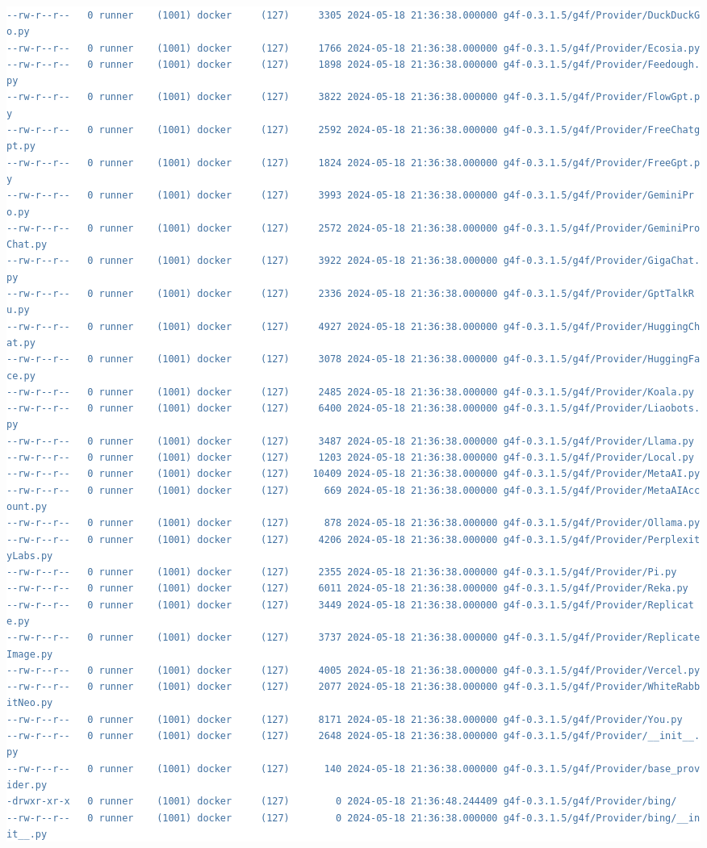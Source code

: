 ```diff
--rw-r--r--   0 runner    (1001) docker     (127)     3305 2024-05-18 21:36:38.000000 g4f-0.3.1.5/g4f/Provider/DuckDuckGo.py
--rw-r--r--   0 runner    (1001) docker     (127)     1766 2024-05-18 21:36:38.000000 g4f-0.3.1.5/g4f/Provider/Ecosia.py
--rw-r--r--   0 runner    (1001) docker     (127)     1898 2024-05-18 21:36:38.000000 g4f-0.3.1.5/g4f/Provider/Feedough.py
--rw-r--r--   0 runner    (1001) docker     (127)     3822 2024-05-18 21:36:38.000000 g4f-0.3.1.5/g4f/Provider/FlowGpt.py
--rw-r--r--   0 runner    (1001) docker     (127)     2592 2024-05-18 21:36:38.000000 g4f-0.3.1.5/g4f/Provider/FreeChatgpt.py
--rw-r--r--   0 runner    (1001) docker     (127)     1824 2024-05-18 21:36:38.000000 g4f-0.3.1.5/g4f/Provider/FreeGpt.py
--rw-r--r--   0 runner    (1001) docker     (127)     3993 2024-05-18 21:36:38.000000 g4f-0.3.1.5/g4f/Provider/GeminiPro.py
--rw-r--r--   0 runner    (1001) docker     (127)     2572 2024-05-18 21:36:38.000000 g4f-0.3.1.5/g4f/Provider/GeminiProChat.py
--rw-r--r--   0 runner    (1001) docker     (127)     3922 2024-05-18 21:36:38.000000 g4f-0.3.1.5/g4f/Provider/GigaChat.py
--rw-r--r--   0 runner    (1001) docker     (127)     2336 2024-05-18 21:36:38.000000 g4f-0.3.1.5/g4f/Provider/GptTalkRu.py
--rw-r--r--   0 runner    (1001) docker     (127)     4927 2024-05-18 21:36:38.000000 g4f-0.3.1.5/g4f/Provider/HuggingChat.py
--rw-r--r--   0 runner    (1001) docker     (127)     3078 2024-05-18 21:36:38.000000 g4f-0.3.1.5/g4f/Provider/HuggingFace.py
--rw-r--r--   0 runner    (1001) docker     (127)     2485 2024-05-18 21:36:38.000000 g4f-0.3.1.5/g4f/Provider/Koala.py
--rw-r--r--   0 runner    (1001) docker     (127)     6400 2024-05-18 21:36:38.000000 g4f-0.3.1.5/g4f/Provider/Liaobots.py
--rw-r--r--   0 runner    (1001) docker     (127)     3487 2024-05-18 21:36:38.000000 g4f-0.3.1.5/g4f/Provider/Llama.py
--rw-r--r--   0 runner    (1001) docker     (127)     1203 2024-05-18 21:36:38.000000 g4f-0.3.1.5/g4f/Provider/Local.py
--rw-r--r--   0 runner    (1001) docker     (127)    10409 2024-05-18 21:36:38.000000 g4f-0.3.1.5/g4f/Provider/MetaAI.py
--rw-r--r--   0 runner    (1001) docker     (127)      669 2024-05-18 21:36:38.000000 g4f-0.3.1.5/g4f/Provider/MetaAIAccount.py
--rw-r--r--   0 runner    (1001) docker     (127)      878 2024-05-18 21:36:38.000000 g4f-0.3.1.5/g4f/Provider/Ollama.py
--rw-r--r--   0 runner    (1001) docker     (127)     4206 2024-05-18 21:36:38.000000 g4f-0.3.1.5/g4f/Provider/PerplexityLabs.py
--rw-r--r--   0 runner    (1001) docker     (127)     2355 2024-05-18 21:36:38.000000 g4f-0.3.1.5/g4f/Provider/Pi.py
--rw-r--r--   0 runner    (1001) docker     (127)     6011 2024-05-18 21:36:38.000000 g4f-0.3.1.5/g4f/Provider/Reka.py
--rw-r--r--   0 runner    (1001) docker     (127)     3449 2024-05-18 21:36:38.000000 g4f-0.3.1.5/g4f/Provider/Replicate.py
--rw-r--r--   0 runner    (1001) docker     (127)     3737 2024-05-18 21:36:38.000000 g4f-0.3.1.5/g4f/Provider/ReplicateImage.py
--rw-r--r--   0 runner    (1001) docker     (127)     4005 2024-05-18 21:36:38.000000 g4f-0.3.1.5/g4f/Provider/Vercel.py
--rw-r--r--   0 runner    (1001) docker     (127)     2077 2024-05-18 21:36:38.000000 g4f-0.3.1.5/g4f/Provider/WhiteRabbitNeo.py
--rw-r--r--   0 runner    (1001) docker     (127)     8171 2024-05-18 21:36:38.000000 g4f-0.3.1.5/g4f/Provider/You.py
--rw-r--r--   0 runner    (1001) docker     (127)     2648 2024-05-18 21:36:38.000000 g4f-0.3.1.5/g4f/Provider/__init__.py
--rw-r--r--   0 runner    (1001) docker     (127)      140 2024-05-18 21:36:38.000000 g4f-0.3.1.5/g4f/Provider/base_provider.py
-drwxr-xr-x   0 runner    (1001) docker     (127)        0 2024-05-18 21:36:48.244409 g4f-0.3.1.5/g4f/Provider/bing/
--rw-r--r--   0 runner    (1001) docker     (127)        0 2024-05-18 21:36:38.000000 g4f-0.3.1.5/g4f/Provider/bing/__init__.py
```
